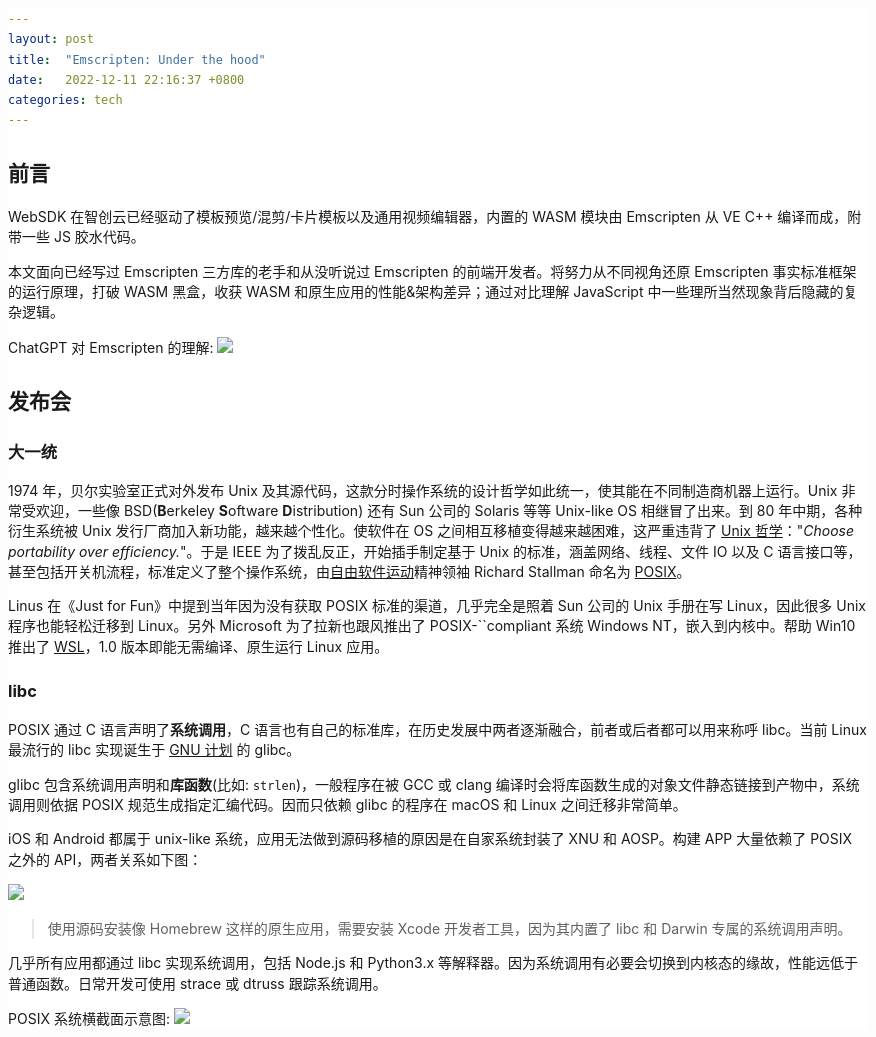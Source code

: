 ```yaml
---
layout: post
title:  "Emscripten: Under the hood"
date:   2022-12-11 22:16:37 +0800
categories: tech
---
```


## 前言
WebSDK 在智创云已经驱动了模板预览/混剪/卡片模板以及通用视频编辑器，内置的 WASM 模块由 Emscripten 从 VE C++ 编译而成，附带一些 JS 胶水代码。

本文面向已经写过 Emscripten 三方库的老手和从没听说过 Emscripten 的前端开发者。将努力从不同视角还原 Emscripten 事实标准框架的运行原理，打破 WASM 黑盒，收获 WASM 和原生应用的性能&架构差异；通过对比理解 JavaScript 中一些理所当然现象背后隐藏的复杂逻辑。

ChatGPT 对 Emscripten 的理解:
![](http://mayflower-blog.oss-cn-beijing.aliyuncs.com/blog/16707658658021.jpg?x-oss-process=image/auto-orient,1/interlace,1/quality,q_80)

## 发布会

### 大一统

1974 年，贝尔实验室正式对外发布 Unix 及其源代码，这款分时操作系统的设计哲学如此统一，使其能在不同制造商机器上运行。Unix 非常受欢迎，一些像 BSD(**B**erkeley **S**oftware **D**istribution) 还有 Sun 公司的 Solaris 等等       Unix-like OS 相继冒了出来。到 80 年中期，各种衍生系统被 Unix 发行厂商加入新功能，越来越个性化。使软件在 OS 之间相互移植变得越来越困难，这严重违背了 [Unix 哲学](https://en.wikipedia.org/wiki/Unix_philosophy)："*Choose portability over efficiency.*"。于是 IEEE 为了拨乱反正，开始插手制定基于 Unix 的标准，涵盖网络、线程、文件 IO 以及 C 语言接口等，甚至包括开关机流程，标准定义了整个操作系统，由[自由软件运动](https://zh.wikipedia.org/wiki/%E8%87%AA%E7%94%B1%E8%BD%AF%E4%BB%B6%E8%BF%90%E5%8A%A8)精神领袖 Richard Stallman 命名为 [POSIX](https://en.wikipedia.org/wiki/POSIX)。

Linus 在《Just for Fun》中提到当年因为没有获取 POSIX 标准的渠道，几乎完全是照着 Sun 公司的 Unix 手册在写 Linux，因此很多 Unix 程序也能轻松迁移到 Linux。另外 Microsoft 为了拉新也跟风推出了 POSIX-``compliant 系统 Windows NT，嵌入到内核中。帮助 Win10 推出了 [WSL](https://en.wikipedia.org/wiki/Windows_Subsystem_for_Linux)，1.0 版本即能无需编译、原生运行 Linux 应用。

### libc

POSIX 通过 C 语言声明了**系统调用**，C 语言也有自己的标准库，在历史发展中两者逐渐融合，前者或后者都可以用来称呼 libc。当前 Linux 最流行的 libc 实现诞生于 [GNU 计划](https://en.wikipedia.org/wiki/GNU_Project) 的 glibc。

glibc 包含系统调用声明和**库函数**(比如: `strlen`)，一般程序在被 GCC 或 clang 编译时会将库函数生成的对象文件静态链接到产物中，系统调用则依据 POSIX 规范生成指定汇编代码。因而只依赖 glibc 的程序在 macOS 和 Linux 之间迁移非常简单。

iOS 和 Android 都属于 unix-like 系统，应用无法做到源码移植的原因是在自家系统封装了 XNU 和 AOSP。构建 APP 大量依赖了 POSIX 之外的 API，两者关系如下图：

![](http://mayflower-blog.oss-cn-beijing.aliyuncs.com/blog/16707662327548.jpg?x-oss-process=image/auto-orient,1/interlace,1/quality,q_80)


> 使用源码安装像 Homebrew 这样的原生应用，需要安装 Xcode 开发者工具，因为其内置了 libc 和 Darwin 专属的系统调用声明。

几乎所有应用都通过 libc 实现系统调用，包括 Node.js 和 Python3.x 等解释器。因为系统调用有必要会切换到内核态的缘故，性能远低于普通函数。日常开发可使用 strace 或 dtruss 跟踪系统调用。

POSIX 系统横截面示意图:
![](http://mayflower-blog.oss-cn-beijing.aliyuncs.com/blog/16707662663569.jpg?x-oss-process=image/auto-orient,1/interlace,1/quality,q_80)
